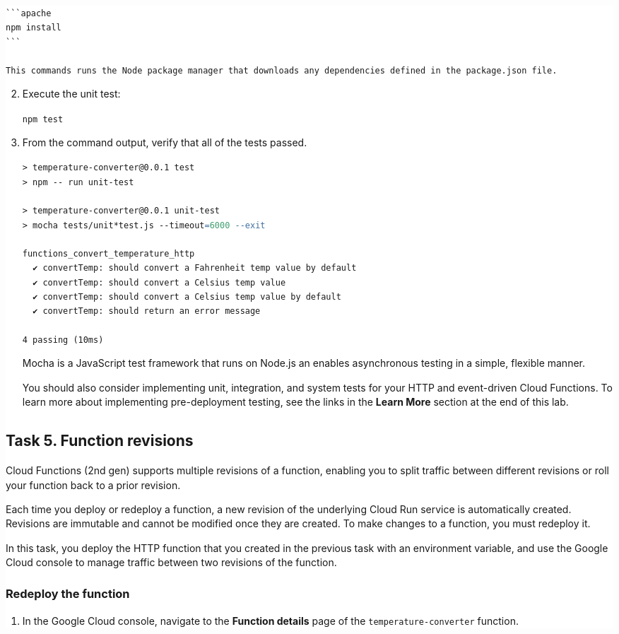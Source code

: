     ```apache
    npm install
    ```
    
    This commands runs the Node package manager that downloads any dependencies defined in the package.json file.
    
2. Execute the unit test:
    
    ```apache
    npm test
    ```
    
3. From the command output, verify that all of the tests passed.
    
    ```apache
    > temperature-converter@0.0.1 test
    > npm -- run unit-test
    
    > temperature-converter@0.0.1 unit-test
    > mocha tests/unit*test.js --timeout=6000 --exit
    
    functions_convert_temperature_http
      ✔ convertTemp: should convert a Fahrenheit temp value by default
      ✔ convertTemp: should convert a Celsius temp value
      ✔ convertTemp: should convert a Celsius temp value by default
      ✔ convertTemp: should return an error message
    
    4 passing (10ms)
    ```
    
    Mocha is a JavaScript test framework that runs on Node.js an enables asynchronous testing in a simple, flexible manner.
    
    You should also consider implementing unit, integration, and system tests for your HTTP and event-driven Cloud Functions. To learn more about implementing pre-deployment testing, see the links in the **Learn More** section at the end of this lab.
    

## **Task 5. Function revisions**

Cloud Functions (2nd gen) supports multiple revisions of a function, enabling you to split traffic between different revisions or roll your function back to a prior revision.

Each time you deploy or redeploy a function, a new revision of the underlying Cloud Run service is automatically created. Revisions are immutable and cannot be modified once they are created. To make changes to a function, you must redeploy it.

In this task, you deploy the HTTP function that you created in the previous task with an environment variable, and use the Google Cloud console to manage traffic between two revisions of the function.

### Redeploy the function

1. In the Google Cloud console, navigate to the **Function details** page of the `temperature-converter` function.
    